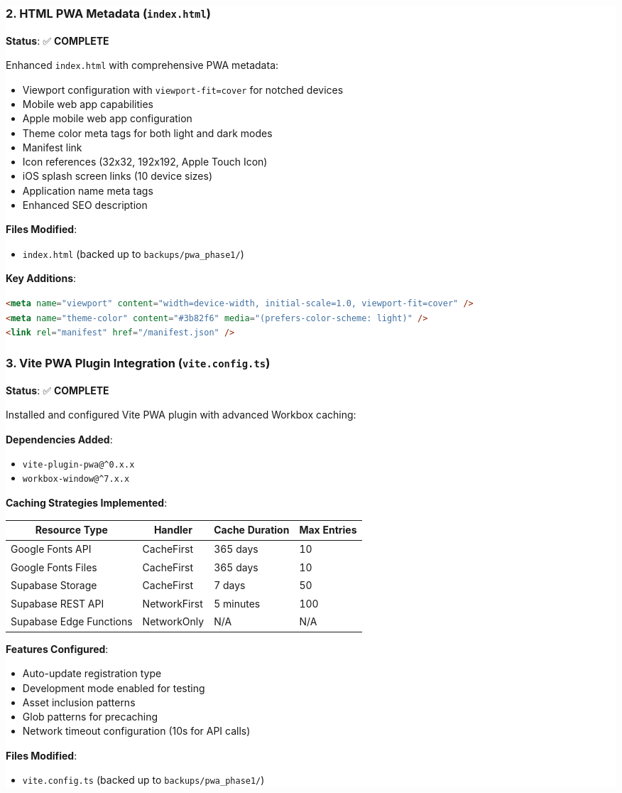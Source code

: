 ### 2. HTML PWA Metadata (`index.html`)
**Status**: ✅ **COMPLETE**

Enhanced `index.html` with comprehensive PWA metadata:
- Viewport configuration with `viewport-fit=cover` for notched devices
- Mobile web app capabilities
- Apple mobile web app configuration
- Theme color meta tags for both light and dark modes
- Manifest link
- Icon references (32x32, 192x192, Apple Touch Icon)
- iOS splash screen links (10 device sizes)
- Application name meta tags
- Enhanced SEO description

**Files Modified**:
- `index.html` (backed up to `backups/pwa_phase1/`)

**Key Additions**:
```html
<meta name="viewport" content="width=device-width, initial-scale=1.0, viewport-fit=cover" />
<meta name="theme-color" content="#3b82f6" media="(prefers-color-scheme: light)" />
<link rel="manifest" href="/manifest.json" />
```

### 3. Vite PWA Plugin Integration (`vite.config.ts`)
**Status**: ✅ **COMPLETE**

Installed and configured Vite PWA plugin with advanced Workbox caching:

**Dependencies Added**:
- `vite-plugin-pwa@^0.x.x`
- `workbox-window@^7.x.x`

**Caching Strategies Implemented**:

| Resource Type | Handler | Cache Duration | Max Entries |
|--------------|---------|----------------|-------------|
| Google Fonts API | CacheFirst | 365 days | 10 |
| Google Fonts Files | CacheFirst | 365 days | 10 |
| Supabase Storage | CacheFirst | 7 days | 50 |
| Supabase REST API | NetworkFirst | 5 minutes | 100 |
| Supabase Edge Functions | NetworkOnly | N/A | N/A |

**Features Configured**:
- Auto-update registration type
- Development mode enabled for testing
- Asset inclusion patterns
- Glob patterns for precaching
- Network timeout configuration (10s for API calls)

**Files Modified**:
- `vite.config.ts` (backed up to `backups/pwa_phase1/`)
